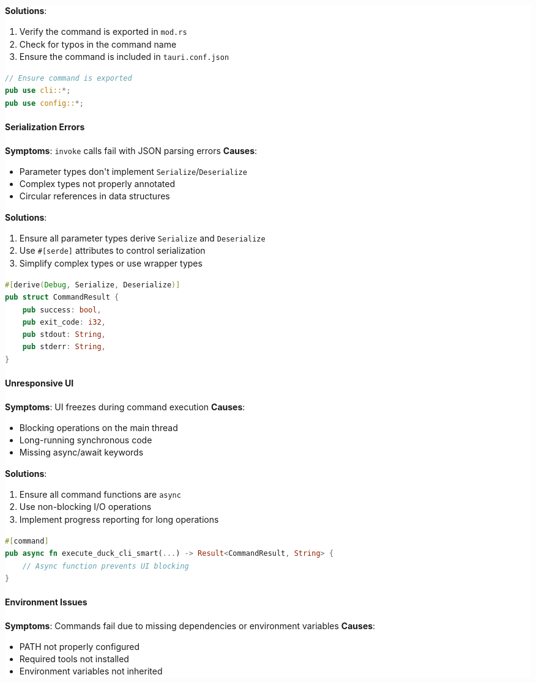 **Solutions**:
1. Verify the command is exported in `mod.rs`
2. Check for typos in the command name
3. Ensure the command is included in `tauri.conf.json`

```rust
// Ensure command is exported
pub use cli::*;
pub use config::*;
```

#### Serialization Errors
**Symptoms**: `invoke` calls fail with JSON parsing errors
**Causes**:
- Parameter types don't implement `Serialize`/`Deserialize`
- Complex types not properly annotated
- Circular references in data structures

**Solutions**:
1. Ensure all parameter types derive `Serialize` and `Deserialize`
2. Use `#[serde]` attributes to control serialization
3. Simplify complex types or use wrapper types

```rust
#[derive(Debug, Serialize, Deserialize)]
pub struct CommandResult {
    pub success: bool,
    pub exit_code: i32,
    pub stdout: String,
    pub stderr: String,
}
```

#### Unresponsive UI
**Symptoms**: UI freezes during command execution
**Causes**:
- Blocking operations on the main thread
- Long-running synchronous code
- Missing async/await keywords

**Solutions**:
1. Ensure all command functions are `async`
2. Use non-blocking I/O operations
3. Implement progress reporting for long operations

```rust
#[command]
pub async fn execute_duck_cli_smart(...) -> Result<CommandResult, String> {
    // Async function prevents UI blocking
}
```

#### Environment Issues
**Symptoms**: Commands fail due to missing dependencies or environment variables
**Causes**:
- PATH not properly configured
- Required tools not installed
- Environment variables not inherited
